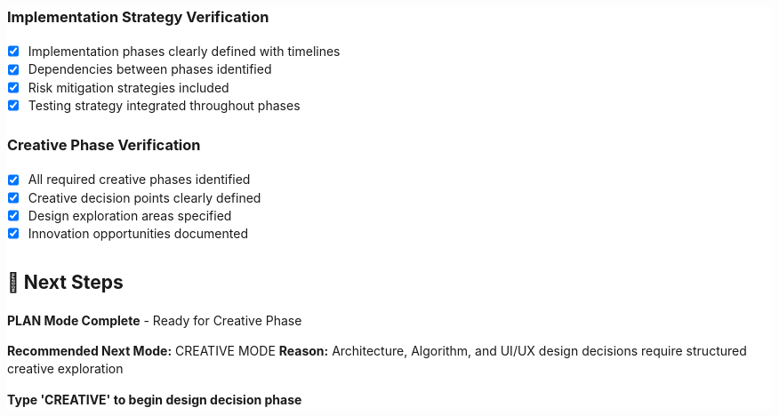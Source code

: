### Implementation Strategy Verification

- [x] Implementation phases clearly defined with timelines
- [x] Dependencies between phases identified
- [x] Risk mitigation strategies included
- [x] Testing strategy integrated throughout phases

### Creative Phase Verification

- [x] All required creative phases identified
- [x] Creative decision points clearly defined
- [x] Design exploration areas specified
- [x] Innovation opportunities documented

## 🚀 Next Steps

**PLAN Mode Complete** - Ready for Creative Phase

**Recommended Next Mode:** CREATIVE MODE
**Reason:** Architecture, Algorithm, and UI/UX design decisions require structured creative exploration

**Type 'CREATIVE' to begin design decision phase**
